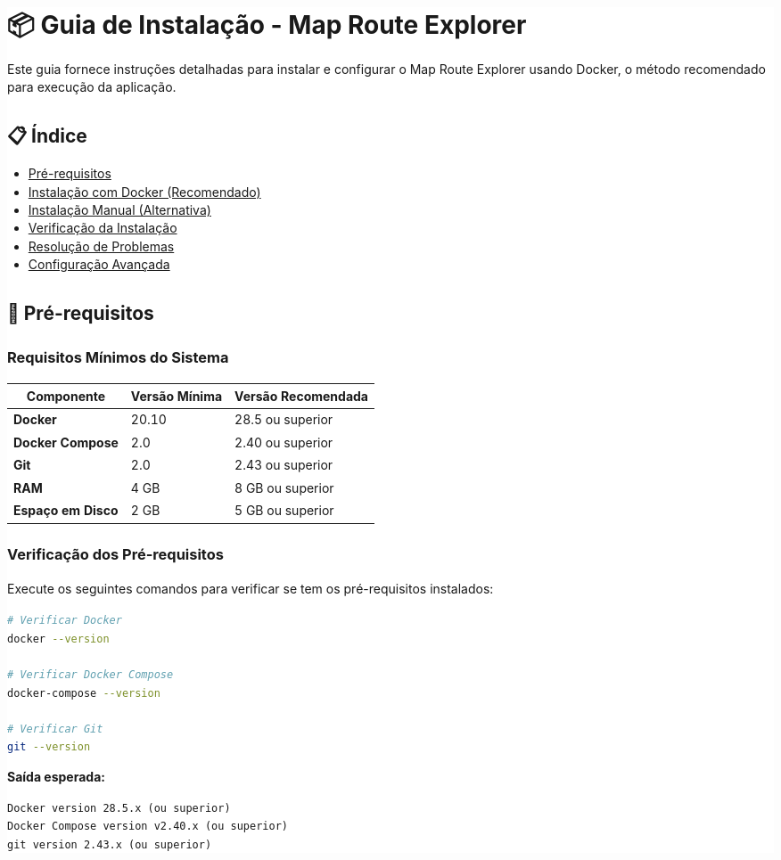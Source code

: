 # 📦 Guia de Instalação - Map Route Explorer

Este guia fornece instruções detalhadas para instalar e configurar o Map Route Explorer usando Docker, o método recomendado para execução da aplicação.

## 📋 Índice

- [Pré-requisitos](#-pré-requisitos)
- [Instalação com Docker (Recomendado)](#-instalação-com-docker-recomendado)
- [Instalação Manual (Alternativa)](#-instalação-manual-alternativa)
- [Verificação da Instalação](#-verificação-da-instalação)
- [Resolução de Problemas](#-resolução-de-problemas)
- [Configuração Avançada](#-configuração-avançada)

## 🔧 Pré-requisitos

### Requisitos Mínimos do Sistema

| Componente | Versão Mínima | Versão Recomendada |
|------------|---------------|-------------------|
| **Docker** | 20.10 | 28.5 ou superior |
| **Docker Compose** | 2.0 | 2.40 ou superior |
| **Git** | 2.0 | 2.43 ou superior |
| **RAM** | 4 GB | 8 GB ou superior |
| **Espaço em Disco** | 2 GB | 5 GB ou superior |

### Verificação dos Pré-requisitos

Execute os seguintes comandos para verificar se tem os pré-requisitos instalados:

```bash
# Verificar Docker
docker --version

# Verificar Docker Compose
docker-compose --version

# Verificar Git
git --version
```

**Saída esperada:**
```
Docker version 28.5.x (ou superior)
Docker Compose version v2.40.x (ou superior)
git version 2.43.x (ou superior)
```
